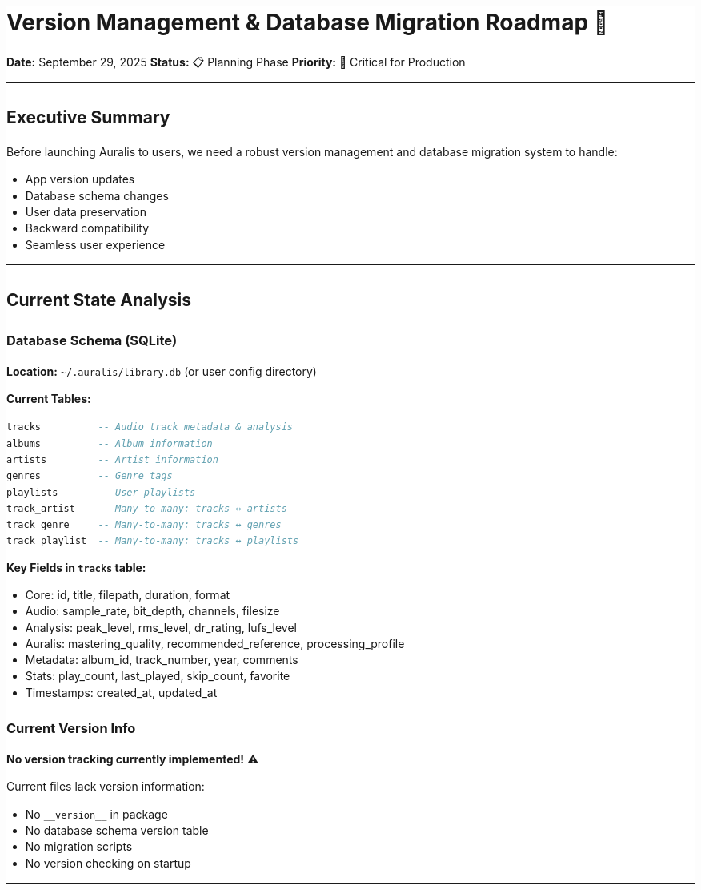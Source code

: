 # Version Management & Database Migration Roadmap 🔄

**Date:** September 29, 2025
**Status:** 📋 Planning Phase
**Priority:** 🔴 Critical for Production

---

## Executive Summary

Before launching Auralis to users, we need a robust version management and database migration system to handle:
- App version updates
- Database schema changes
- User data preservation
- Backward compatibility
- Seamless user experience

---

## Current State Analysis

### Database Schema (SQLite)

**Location:** `~/.auralis/library.db` (or user config directory)

**Current Tables:**
```sql
tracks          -- Audio track metadata & analysis
albums          -- Album information
artists         -- Artist information
genres          -- Genre tags
playlists       -- User playlists
track_artist    -- Many-to-many: tracks ↔ artists
track_genre     -- Many-to-many: tracks ↔ genres
track_playlist  -- Many-to-many: tracks ↔ playlists
```

**Key Fields in `tracks` table:**
- Core: id, title, filepath, duration, format
- Audio: sample_rate, bit_depth, channels, filesize
- Analysis: peak_level, rms_level, dr_rating, lufs_level
- Auralis: mastering_quality, recommended_reference, processing_profile
- Metadata: album_id, track_number, year, comments
- Stats: play_count, last_played, skip_count, favorite
- Timestamps: created_at, updated_at

### Current Version Info

**No version tracking currently implemented!** ⚠️

Current files lack version information:
- No `__version__` in package
- No database schema version table
- No migration scripts
- No version checking on startup

---
